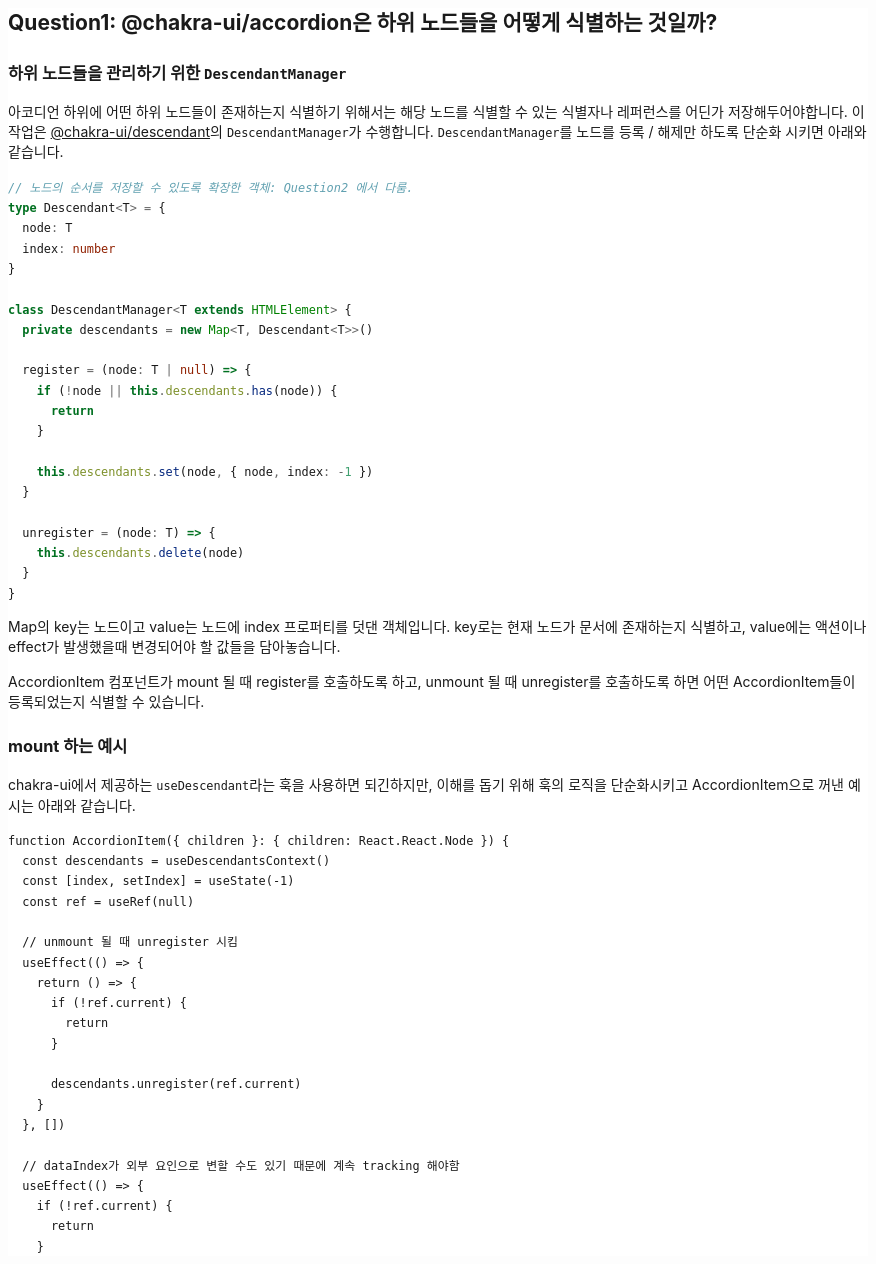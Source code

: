 
<h2 id="question1">Question1: @chakra-ui/accordion은 하위 노드들을 어떻게 식별하는 것일까?</h2>

### 하위 노드들을 관리하기 위한 `DescendantManager`

아코디언 하위에 어떤 하위 노드들이 존재하는지 식별하기 위해서는 해당 노드를 식별할 수 있는 식별자나 레퍼런스를 어딘가 저장해두어야합니다.
이 작업은 [@chakra-ui/descendant](https://github.com/chakra-ui/chakra-ui/tree/main/packages/components/descendant)의 `DescendantManager`가 수행합니다. `DescendantManager`를 노드를 등록 / 해제만 하도록 단순화 시키면 아래와 같습니다.

```typescript
// 노드의 순서를 저장할 수 있도록 확장한 객체: Question2 에서 다룸.
type Descendant<T> = {
  node: T
  index: number
}

class DescendantManager<T extends HTMLElement> {
  private descendants = new Map<T, Descendant<T>>()

  register = (node: T | null) => {
    if (!node || this.descendants.has(node)) {
      return
    }

    this.descendants.set(node, { node, index: -1 })
  }

  unregister = (node: T) => {
    this.descendants.delete(node)
  }
}
```

Map의 key는 노드이고 value는 노드에 index 프로퍼티를 덧댄 객체입니다. key로는 현재 노드가 문서에 존재하는지 식별하고, value에는 액션이나 effect가 발생했을때 변경되어야 할 값들을 담아놓습니다.

AccordionItem 컴포넌트가 mount 될 때 register를 호출하도록 하고, unmount 될 때 unregister를 호출하도록 하면 어떤 AccordionItem들이 등록되었는지 식별할 수 있습니다.

### mount 하는 예시

chakra-ui에서 제공하는 `useDescendant`라는 훅을 사용하면 되긴하지만, 이해를 돕기 위해 훅의 로직을 단순화시키고 AccordionItem으로 꺼낸 예시는 아래와 같습니다.

```tsx
function AccordionItem({ children }: { children: React.React.Node }) {
  const descendants = useDescendantsContext()
  const [index, setIndex] = useState(-1)
  const ref = useRef(null)

  // unmount 될 때 unregister 시킴
  useEffect(() => {
    return () => {
      if (!ref.current) {
        return
      }

      descendants.unregister(ref.current)
    }
  }, [])

  // dataIndex가 외부 요인으로 변할 수도 있기 때문에 계속 tracking 해야함
  useEffect(() => {
    if (!ref.current) {
      return
    }

```